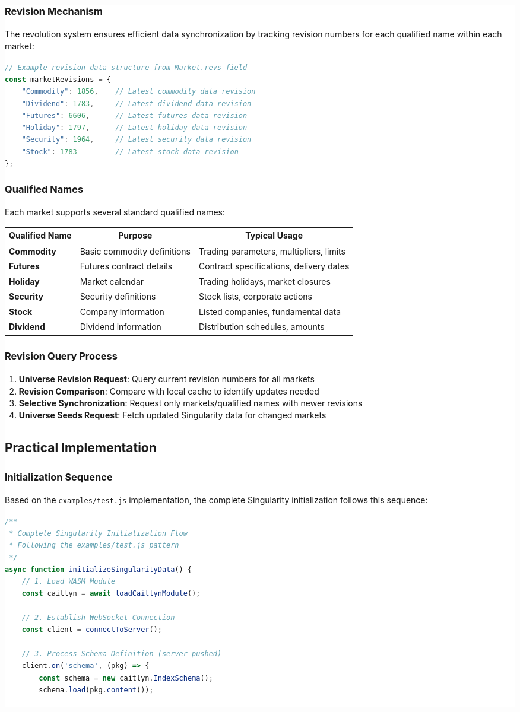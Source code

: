 ### Revision Mechanism

The revolution system ensures efficient data synchronization by tracking revision numbers for each qualified name within each market:

```javascript
// Example revision data structure from Market.revs field
const marketRevisions = {
    "Commodity": 1856,    // Latest commodity data revision
    "Dividend": 1783,     // Latest dividend data revision  
    "Futures": 6606,      // Latest futures data revision
    "Holiday": 1797,      // Latest holiday data revision
    "Security": 1964,     // Latest security data revision
    "Stock": 1783         // Latest stock data revision
};
```

### Qualified Names

Each market supports several standard qualified names:

| Qualified Name | Purpose | Typical Usage |
|---------------|---------|---------------|
| **Commodity** | Basic commodity definitions | Trading parameters, multipliers, limits |
| **Futures** | Futures contract details | Contract specifications, delivery dates |
| **Holiday** | Market calendar | Trading holidays, market closures |
| **Security** | Security definitions | Stock lists, corporate actions |
| **Stock** | Company information | Listed companies, fundamental data |
| **Dividend** | Dividend information | Distribution schedules, amounts |

### Revision Query Process

1. **Universe Revision Request**: Query current revision numbers for all markets
2. **Revision Comparison**: Compare with local cache to identify updates needed
3. **Selective Synchronization**: Request only markets/qualified names with newer revisions
4. **Universe Seeds Request**: Fetch updated Singularity data for changed markets

## Practical Implementation

### Initialization Sequence

Based on the `examples/test.js` implementation, the complete Singularity initialization follows this sequence:

```javascript
/**
 * Complete Singularity Initialization Flow
 * Following the examples/test.js pattern
 */
async function initializeSingularityData() {
    // 1. Load WASM Module
    const caitlyn = await loadCaitlynModule();
    
    // 2. Establish WebSocket Connection  
    const client = connectToServer();
    
    // 3. Process Schema Definition (server-pushed)
    client.on('schema', (pkg) => {
        const schema = new caitlyn.IndexSchema();
        schema.load(pkg.content());
        
```